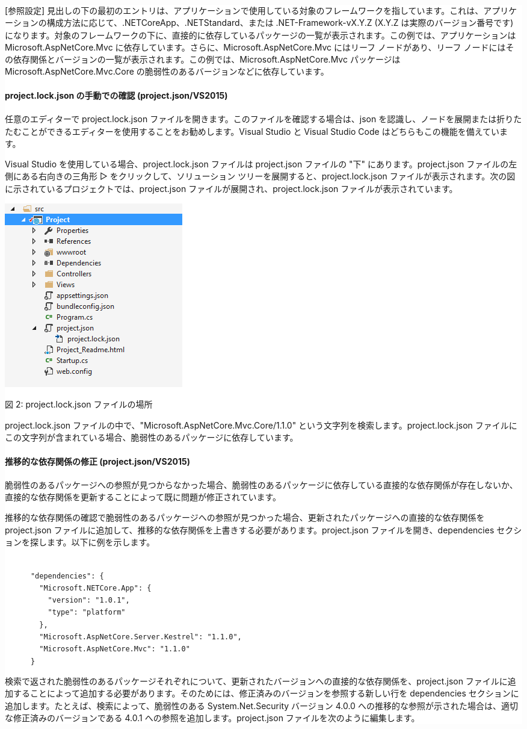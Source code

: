 \[参照設定\] 見出しの下の最初のエントリは、アプリケーションで使用している対象のフレームワークを指しています。これは、アプリケーションの構成方法に応じて、.NETCoreApp、.NETStandard、または .NET-Framework-vX.Y.Z (X.Y.Z は実際のバージョン番号です) になります。対象のフレームワークの下に、直接的に依存しているパッケージの一覧が表示されます。この例では、アプリケーションは Microsoft.AspNetCore.Mvc に依存しています。さらに、Microsoft.AspNetCore.Mvc にはリーフ ノードがあり、リーフ ノードにはその依存関係とバージョンの一覧が表示されます。この例では、Microsoft.AspNetCore.Mvc パッケージは Microsoft.AspNetCore.Mvc.Core の脆弱性のあるバージョンなどに依存しています。

#### project.lock.json の手動での確認 (project.json/VS2015)

任意のエディターで project.lock.json ファイルを開きます。このファイルを確認する場合は、json を認識し、ノードを展開または折りたたむことができるエディターを使用することをお勧めします。Visual Studio と Visual Studio Code はどちらもこの機能を備えています。

Visual Studio を使用している場合、project.lock.json ファイルは project.json ファイルの "下" にあります。project.json ファイルの左側にある右向きの三角形 ▷ をクリックして、ソリューション ツリーを展開すると、project.lock.json ファイルが表示されます。次の図に示されているプロジェクトでは、project.json ファイルが展開され、project.lock.json ファイルが表示されています。

![](../../securityadvisoriesandsecurity/images/Mt808804.10871F6DAB46208F3A20B4D79DC43612(ja-JP,Security.10).png)

図 2: project.lock.json ファイルの場所

project.lock.json ファイルの中で、"Microsoft.AspNetCore.Mvc.Core/1.1.0" という文字列を検索します。project.lock.json ファイルにこの文字列が含まれている場合、脆弱性のあるパッケージに依存しています。[](https://technet.microsoft.com/ja-JP/library/advisory_(v=Security.10))

#### 推移的な依存関係の修正 (project.json/VS2015)

脆弱性のあるパッケージへの参照が見つからなかった場合、脆弱性のあるパッケージに依存している直接的な依存関係が存在しないか、直接的な依存関係を更新することによって既に問題が修正されています。

推移的な依存関係の確認で脆弱性のあるパッケージへの参照が見つかった場合、更新されたパッケージへの直接的な依存関係を project.json ファイルに追加して、推移的な依存関係を上書きする必要があります。project.json ファイルを開き、dependencies セクションを探します。以下に例を示します。

```

      "dependencies": {
        "Microsoft.NETCore.App": {
          "version": "1.0.1",
          "type": "platform"
        },
        "Microsoft.AspNetCore.Server.Kestrel": "1.1.0",
        "Microsoft.AspNetCore.Mvc": "1.1.0"
      }
```
検索で返された脆弱性のあるパッケージそれぞれについて、更新されたバージョンへの直接的な依存関係を、project.json ファイルに追加することによって追加する必要があります。そのためには、修正済みのバージョンを参照する新しい行を dependencies セクションに追加します。たとえば、検索によって、脆弱性のある System.Net.Security バージョン 4.0.0 への推移的な参照が示された場合は、適切な修正済みのバージョンである 4.0.1 への参照を追加します。project.json ファイルを次のように編集します。
